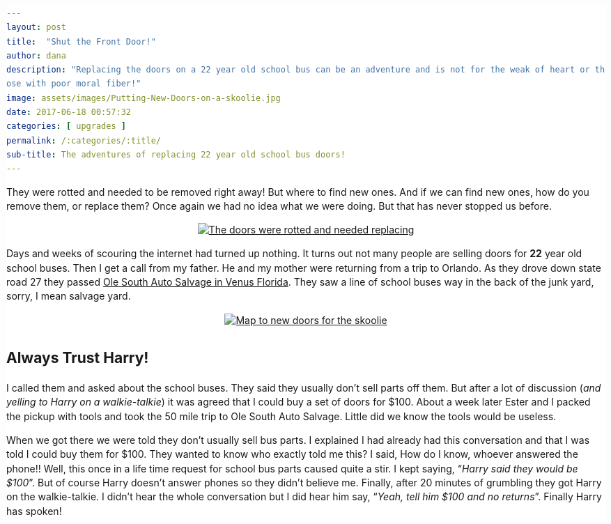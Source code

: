 ```yaml
---
layout: post
title:  "Shut the Front Door!"
author: dana
description: "Replacing the doors on a 22 year old school bus can be an adventure and is not for the weak of heart or those with poor moral fiber!"
image: assets/images/Putting-New-Doors-on-a-skoolie.jpg
date: 2017-06-18 00:57:32
categories: [ upgrades ]
permalink: /:categories/:title/
sub-title: The adventures of replacing 22 year old school bus doors!
---
```


They were rotted and needed to be removed right away! But where to find new ones. And if we can find new ones, how do you remove them, or replace them? Once again we had no idea what we were doing. But that has never stopped us before.

<p align="center">
<a href="{{ site.baseurl }}/assets/images/skoolie-rotted-front-doors.jpg" data-lightbox="skoolie-rotted" data-title=" The original doors were rotted and damaged, they had been repaired at least once before.">
<img src="{{ site.baseurl }}/assets/images/skoolie-rotted-front-doors.jpg" alt="The doors were rotted and needed replacing" width="500" /></a>
</p>

Days and weeks of scouring the internet had turned up nothing. It turns out not many people are selling doors for **22** year old school buses. Then I get a call from my father. He and my mother were returning from a trip to Orlando. As they drove down state road 27 they passed [Ole South Auto Salvage in Venus Florida](http://olesouthauto.com). They saw a line of school buses way in the back of the junk yard, sorry, I mean salvage yard.

<p align="center">
<a href="{{ site.baseurl }}/assets/images/school-bus-junk-yard.jpg" data-lightbox="skoolie-junk" data-title="The junk yard had lots of buses but most were stripped of any useful items.">
<img src="{{ site.baseurl }}/assets/images/school-bus-junk-yard.jpg" alt="Map to new doors for the skoolie" width="500" /></a>
</p>

## Always Trust Harry!

I called them and asked about the school buses. They said they usually don’t sell parts off them. But after a lot of discussion (*and yelling to Harry on a walkie-talkie*) it was agreed that I could buy a set of doors for $100. About a week later Ester and I packed the pickup with tools and took the 50 mile trip to Ole South Auto Salvage. Little did we know the tools would be useless.

When we got there we were told they don’t usually sell bus parts. I explained I had already had this conversation and that I was told I could buy them for $100. They wanted to know who exactly told me this? I said, How do I know, whoever answered the phone!! Well, this once in a life time request for school bus parts caused quite a stir. I kept saying, “*Harry said they would be $100*”. But of course Harry doesn’t answer phones so they didn’t believe me. Finally, after 20 minutes of grumbling they got Harry on the walkie-talkie. I didn’t hear the whole conversation but I did hear him say, “*Yeah, tell him $100 and no returns*”. Finally Harry has spoken!
